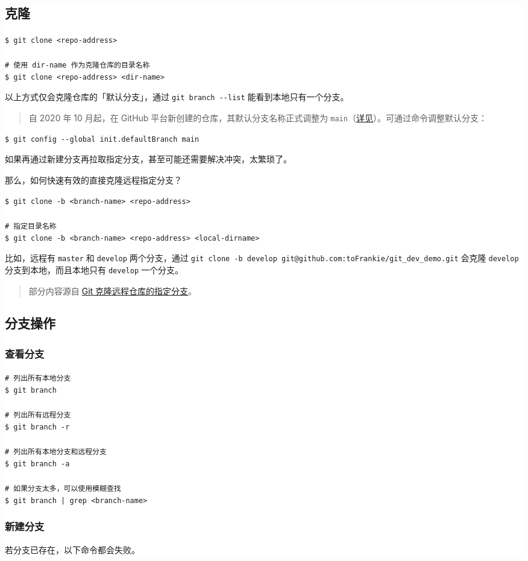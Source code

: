 ## 克隆

```shell
$ git clone <repo-address>

# 使用 dir-name 作为克隆仓库的目录名称
$ git clone <repo-address> <dir-name>
```
以上方式仅会克隆仓库的「默认分支」，通过 `git branch --list` 能看到本地只有一个分支。

> 自 2020 年 10 月起，在 GitHub 平台新创建的仓库，其默认分支名称正式调整为  `main`（[详见](https://github.com/github/renaming)）。可通过命令调整默认分支：

```shell
$ git config --global init.defaultBranch main
```

如果再通过新建分支再拉取指定分支，甚至可能还需要解决冲突，太繁琐了。

那么，如何快速有效的直接克隆远程指定分支？

```shell
$ git clone -b <branch-name> <repo-address>

# 指定目录名称
$ git clone -b <branch-name> <repo-address> <local-dirname>
```

比如，远程有 `master` 和 `develop` 两个分支，通过 `git clone -b develop git@github.com:toFrankie/git_dev_demo.git` 会克隆 `develop` 分支到本地，而且本地只有 `develop` 一个分支。

> 部分内容源自 [Git 克隆远程仓库的指定分支](https://www.cnblogs.com/weidaijie/p/10893708.html)。

## 分支操作

### 查看分支

```shell
# 列出所有本地分支
$ git branch

# 列出所有远程分支
$ git branch -r

# 列出所有本地分支和远程分支
$ git branch -a

# 如果分支太多，可以使用模糊查找
$ git branch | grep <branch-name>
```

### 新建分支

若分支已存在，以下命令都会失败。

